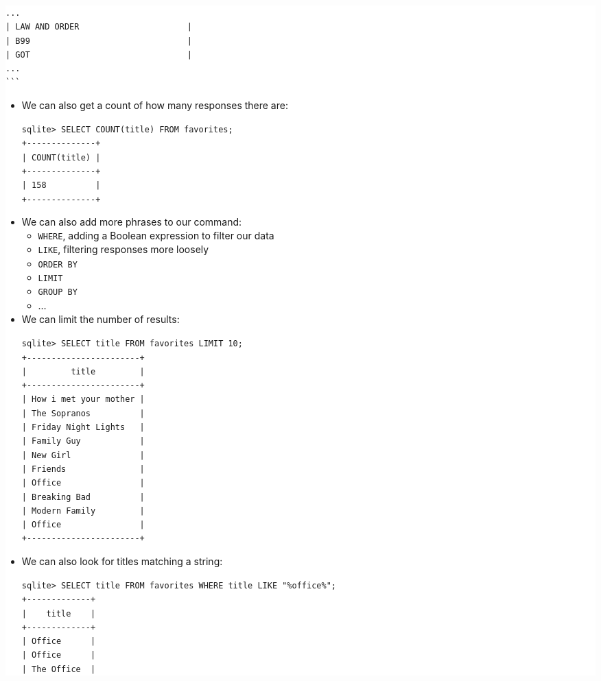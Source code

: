     ... 
    | LAW AND ORDER                      |
    | B99                                |
    | GOT                                |
    ...
    ```
* We can also get a count of how many responses there are:
    ```
    sqlite> SELECT COUNT(title) FROM favorites;
    +--------------+
    | COUNT(title) |
    +--------------+
    | 158          |
    +--------------+
    ```
* We can also add more phrases to our command:
    * `WHERE`, adding a Boolean expression to filter our data
    * `LIKE`, filtering responses more loosely
    * `ORDER BY`
    * `LIMIT`
    * `GROUP BY`
    * …
* We can limit the number of results:
    ```
    sqlite> SELECT title FROM favorites LIMIT 10;
    +-----------------------+
    |         title         |
    +-----------------------+
    | How i met your mother |
    | The Sopranos          |
    | Friday Night Lights   |
    | Family Guy            |
    | New Girl              |
    | Friends               |
    | Office                |
    | Breaking Bad          |
    | Modern Family         |
    | Office                |
    +-----------------------+
    ```
* We can also look for titles matching a string:
    ```
    sqlite> SELECT title FROM favorites WHERE title LIKE "%office%";
    +-------------+
    |    title    |
    +-------------+
    | Office      |
    | Office      |
    | The Office  |